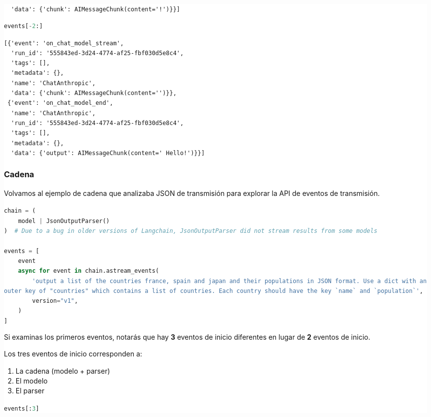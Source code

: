 ```output
  'data': {'chunk': AIMessageChunk(content='!')}}]
```

```python
events[-2:]
```

```output
[{'event': 'on_chat_model_stream',
  'run_id': '555843ed-3d24-4774-af25-fbf030d5e8c4',
  'tags': [],
  'metadata': {},
  'name': 'ChatAnthropic',
  'data': {'chunk': AIMessageChunk(content='')}},
 {'event': 'on_chat_model_end',
  'name': 'ChatAnthropic',
  'run_id': '555843ed-3d24-4774-af25-fbf030d5e8c4',
  'tags': [],
  'metadata': {},
  'data': {'output': AIMessageChunk(content=' Hello!')}}]
```

### Cadena

Volvamos al ejemplo de cadena que analizaba JSON de transmisión para explorar la API de eventos de transmisión.

```python
chain = (
    model | JsonOutputParser()
)  # Due to a bug in older versions of Langchain, JsonOutputParser did not stream results from some models

events = [
    event
    async for event in chain.astream_events(
        'output a list of the countries france, spain and japan and their populations in JSON format. Use a dict with an outer key of "countries" which contains a list of countries. Each country should have the key `name` and `population`',
        version="v1",
    )
]
```

Si examinas los primeros eventos, notarás que hay **3** eventos de inicio diferentes en lugar de **2** eventos de inicio.

Los tres eventos de inicio corresponden a:

1. La cadena (modelo + parser)
2. El modelo
3. El parser

```python
events[:3]
```
